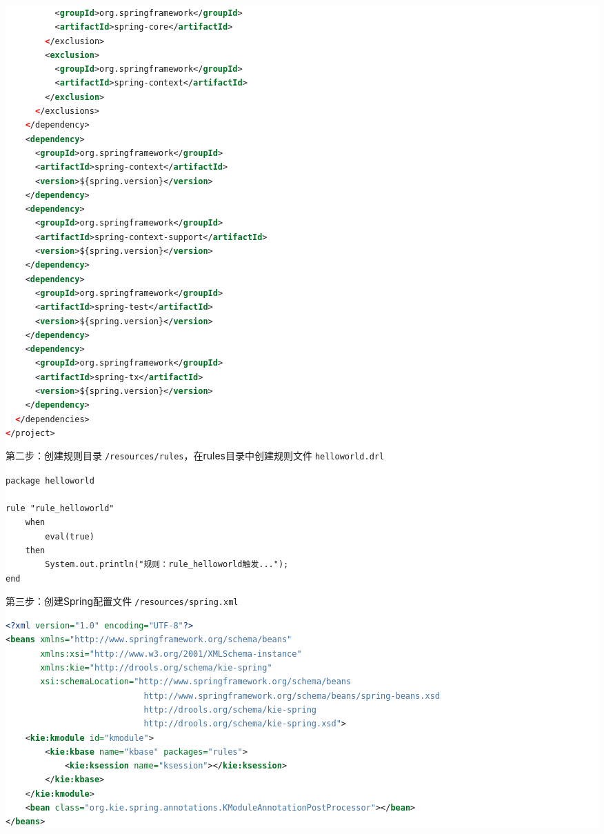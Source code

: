 ```xml
          <groupId>org.springframework</groupId>
          <artifactId>spring-core</artifactId>
        </exclusion>
        <exclusion>
          <groupId>org.springframework</groupId>
          <artifactId>spring-context</artifactId>
        </exclusion>
      </exclusions>
    </dependency>
    <dependency>
      <groupId>org.springframework</groupId>
      <artifactId>spring-context</artifactId>
      <version>${spring.version}</version>
    </dependency>
    <dependency>
      <groupId>org.springframework</groupId>
      <artifactId>spring-context-support</artifactId>
      <version>${spring.version}</version>
    </dependency>
    <dependency>
      <groupId>org.springframework</groupId>
      <artifactId>spring-test</artifactId>
      <version>${spring.version}</version>
    </dependency>
    <dependency>
      <groupId>org.springframework</groupId>
      <artifactId>spring-tx</artifactId>
      <version>${spring.version}</version>
    </dependency>
  </dependencies>
</project>
```

第二步：创建规则目录 `/resources/rules`，在rules目录中创建规则文件 `helloworld.drl`

```drools
package helloworld

rule "rule_helloworld"
    when
        eval(true)
    then
        System.out.println("规则：rule_helloworld触发...");
end
```

第三步：创建Spring配置文件 `/resources/spring.xml`

```xml
<?xml version="1.0" encoding="UTF-8"?>
<beans xmlns="http://www.springframework.org/schema/beans"
       xmlns:xsi="http://www.w3.org/2001/XMLSchema-instance"
       xmlns:kie="http://drools.org/schema/kie-spring"
       xsi:schemaLocation="http://www.springframework.org/schema/beans
                            http://www.springframework.org/schema/beans/spring-beans.xsd
                            http://drools.org/schema/kie-spring
                            http://drools.org/schema/kie-spring.xsd">
    <kie:kmodule id="kmodule">
        <kie:kbase name="kbase" packages="rules">
            <kie:ksession name="ksession"></kie:ksession>
        </kie:kbase>
    </kie:kmodule>
    <bean class="org.kie.spring.annotations.KModuleAnnotationPostProcessor"></bean>
</beans>
```
